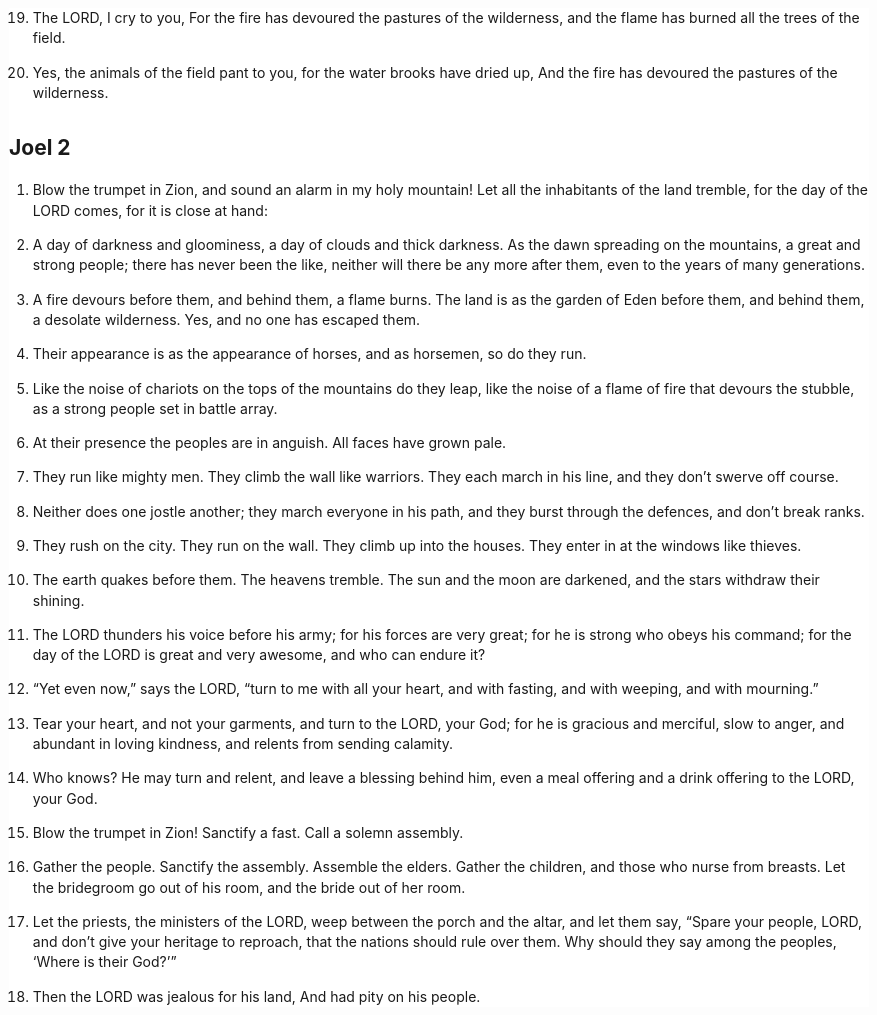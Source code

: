 19. The LORD, I cry to you, For the fire has devoured the pastures of the wilderness, and the flame has burned all the trees of the field. 

20. Yes, the animals of the field pant to you, for the water brooks have dried up, And the fire has devoured the pastures of the wilderness.    

## Joel 2

1. Blow the trumpet in Zion, and sound an alarm in my holy mountain! Let all the inhabitants of the land tremble, for the day of the LORD comes, for it is close at hand: 

2. A day of darkness and gloominess, a day of clouds and thick darkness. As the dawn spreading on the mountains, a great and strong people; there has never been the like, neither will there be any more after them, even to the years of many generations. 

3. A fire devours before them, and behind them, a flame burns. The land is as the garden of Eden before them, and behind them, a desolate wilderness. Yes, and no one has escaped them. 

4. Their appearance is as the appearance of horses, and as horsemen, so do they run. 

5. Like the noise of chariots on the tops of the mountains do they leap, like the noise of a flame of fire that devours the stubble, as a strong people set in battle array. 

6. At their presence the peoples are in anguish. All faces have grown pale. 

7. They run like mighty men. They climb the wall like warriors. They each march in his line, and they don’t swerve off course. 

8. Neither does one jostle another; they march everyone in his path, and they burst through the defences, and don’t break ranks. 

9. They rush on the city. They run on the wall. They climb up into the houses. They enter in at the windows like thieves. 

10. The earth quakes before them. The heavens tremble. The sun and the moon are darkened, and the stars withdraw their shining. 

11. The LORD thunders his voice before his army; for his forces are very great; for he is strong who obeys his command; for the day of the LORD is great and very awesome, and who can endure it? 

12. “Yet even now,” says the LORD, “turn to me with all your heart, and with fasting, and with weeping, and with mourning.” 

13. Tear your heart, and not your garments, and turn to the LORD, your God; for he is gracious and merciful, slow to anger, and abundant in loving kindness, and relents from sending calamity. 

14. Who knows? He may turn and relent, and leave a blessing behind him, even a meal offering and a drink offering to the LORD, your God. 

15. Blow the trumpet in Zion! Sanctify a fast. Call a solemn assembly. 

16. Gather the people. Sanctify the assembly. Assemble the elders. Gather the children, and those who nurse from breasts. Let the bridegroom go out of his room, and the bride out of her room. 

17. Let the priests, the ministers of the LORD, weep between the porch and the altar, and let them say, “Spare your people, LORD, and don’t give your heritage to reproach, that the nations should rule over them. Why should they say among the peoples, ‘Where is their God?’” 

18. Then the LORD was jealous for his land, And had pity on his people. 
